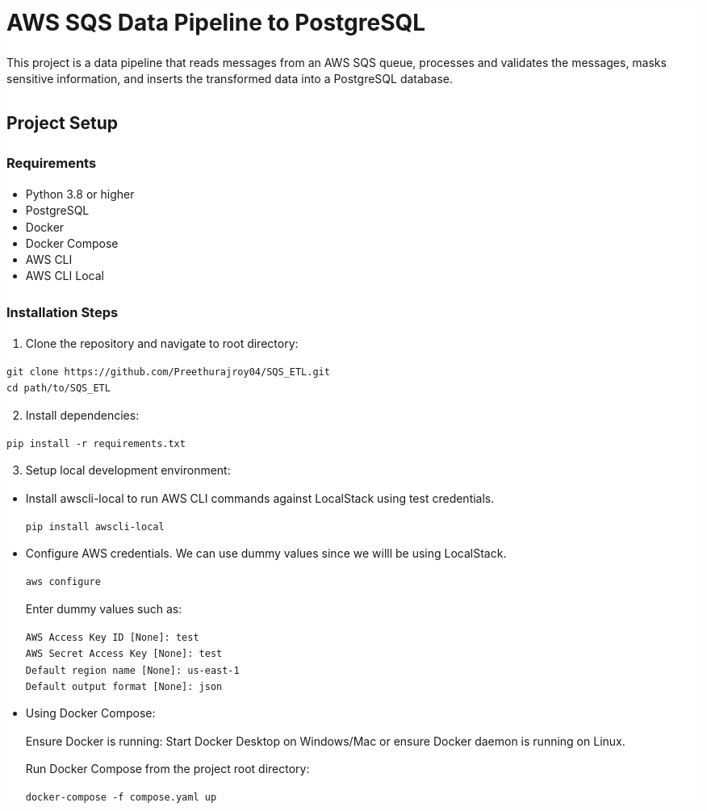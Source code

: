 # AWS SQS Data Pipeline to PostgreSQL

This project is a data pipeline that reads messages from an AWS SQS queue, processes and validates the messages, masks sensitive information, and inserts the transformed data into a PostgreSQL database.

## Project Setup

### Requirements
-   Python 3.8 or higher
-   PostgreSQL
-   Docker
-   Docker Compose
-   AWS CLI
-   AWS CLI Local

### Installation Steps
1. Clone the repository and navigate to root directory:
  ```
  git clone https://github.com/Preethurajroy04/SQS_ETL.git
  cd path/to/SQS_ETL
  ```
2. Install dependencies:
  ```
  pip install -r requirements.txt
  ```

3. Setup local development environment:

- Install awscli-local to run AWS CLI commands against LocalStack using test credentials.
  ```
  pip install awscli-local
  ```
- Configure AWS credentials. We can use dummy values since we willl be using LocalStack.
  ```
  aws configure
  ```

  Enter dummy values such as:
  
  ```
  AWS Access Key ID [None]: test
  AWS Secret Access Key [None]: test
  Default region name [None]: us-east-1
  Default output format [None]: json
  ```
- Using Docker Compose:
  
  Ensure Docker is running: Start Docker Desktop on Windows/Mac or ensure Docker daemon is running on Linux.

  Run Docker Compose from the project root directory:
  ```
  docker-compose -f compose.yaml up
  ```
